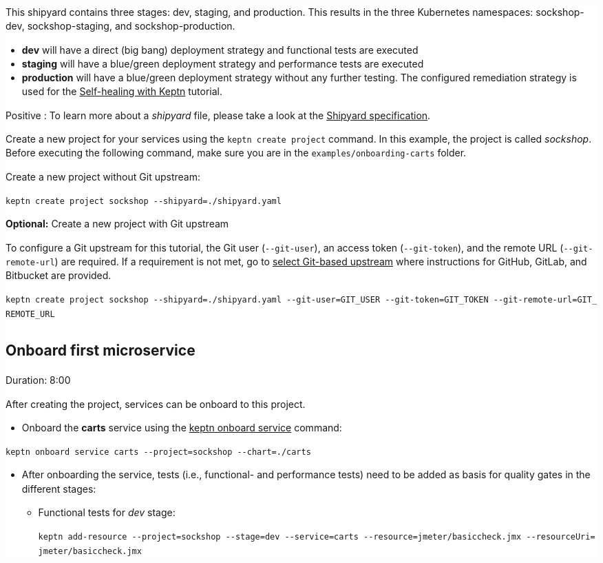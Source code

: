 
This shipyard contains three stages: dev, staging, and production. This results in the three Kubernetes namespaces: sockshop-dev, sockshop-staging, and sockshop-production.

* **dev** will have a direct (big bang) deployment strategy and functional tests are executed
* **staging** will have a blue/green deployment strategy and performance tests are executed
* **production** will have a blue/green deployment strategy without any further testing. The configured remediation strategy is used for the [Self-healing with Keptn](../self-healing-with-keptn/) tutorial.


Positive
: To learn more about a *shipyard* file, please take a look at the [Shipyard specification](https://github.com/keptn/spec/blob/master/shipyard.md).

Create a new project for your services using the `keptn create project` command. In this example, the project is called *sockshop*. Before executing the following command, make sure you are in the `examples/onboarding-carts` folder.

Create a new project without Git upstream:
```
keptn create project sockshop --shipyard=./shipyard.yaml
```

**Optional:** Create a new project with Git upstream

To configure a Git upstream for this tutorial, the Git user (`--git-user`), an access token (`--git-token`), and the remote URL (`--git-remote-url`) are required. If a requirement is not met, go to [select Git-based upstream](../../manage/project/#select-git-based-upstream) where instructions for GitHub, GitLab, and Bitbucket are provided.

```
keptn create project sockshop --shipyard=./shipyard.yaml --git-user=GIT_USER --git-token=GIT_TOKEN --git-remote-url=GIT_REMOTE_URL
```



## Onboard first microservice
Duration: 8:00

After creating the project, services can be onboard to this project.

* Onboard the **carts** service using the [keptn onboard service](../../reference/cli/#keptn-onboard-service) command:

```
keptn onboard service carts --project=sockshop --chart=./carts
```

* After onboarding the service, tests (i.e., functional- and performance tests) need to be added as basis for quality gates in the different stages:

  * Functional tests for *dev* stage:

    ```
    keptn add-resource --project=sockshop --stage=dev --service=carts --resource=jmeter/basiccheck.jmx --resourceUri=jmeter/basiccheck.jmx
    ```
